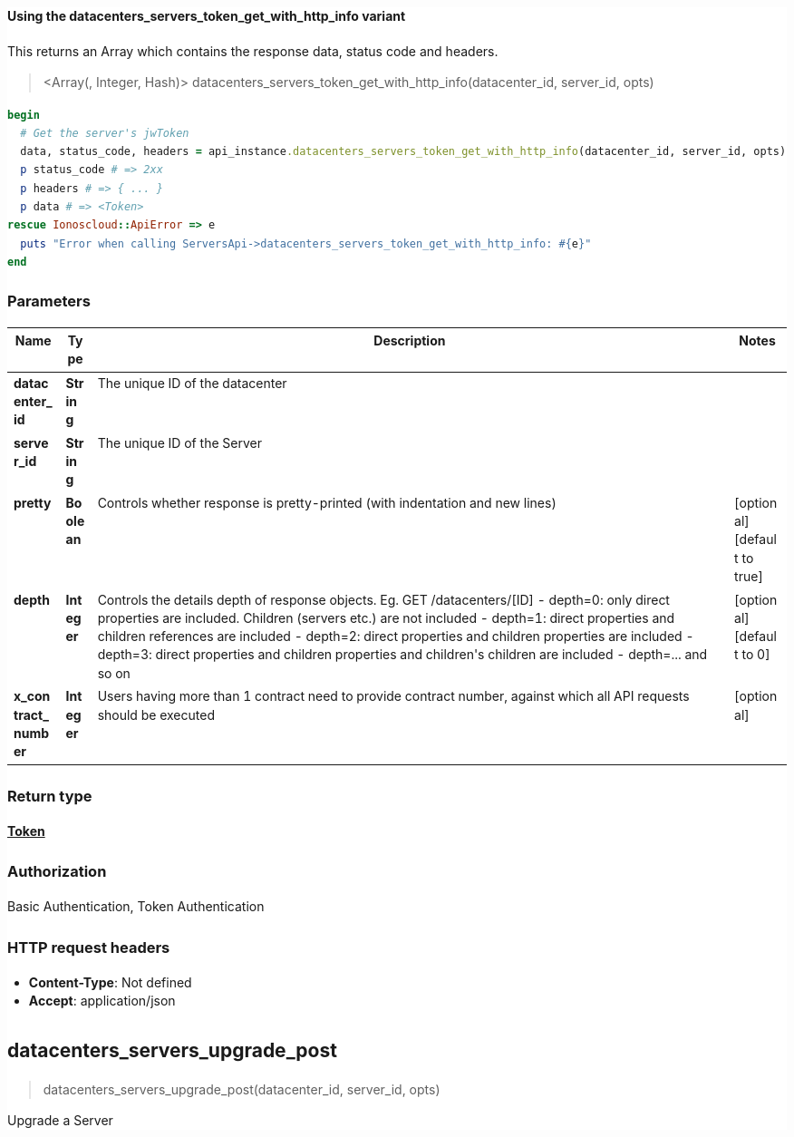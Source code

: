 #### Using the datacenters_servers_token_get_with_http_info variant

This returns an Array which contains the response data, status code and headers.

> <Array(<Token>, Integer, Hash)> datacenters_servers_token_get_with_http_info(datacenter_id, server_id, opts)

```ruby
begin
  # Get the server's jwToken
  data, status_code, headers = api_instance.datacenters_servers_token_get_with_http_info(datacenter_id, server_id, opts)
  p status_code # => 2xx
  p headers # => { ... }
  p data # => <Token>
rescue Ionoscloud::ApiError => e
  puts "Error when calling ServersApi->datacenters_servers_token_get_with_http_info: #{e}"
end
```

### Parameters

| Name | Type | Description | Notes |
| ---- | ---- | ----------- | ----- |
| **datacenter_id** | **String** | The unique ID of the datacenter |  |
| **server_id** | **String** | The unique ID of the Server |  |
| **pretty** | **Boolean** | Controls whether response is pretty-printed (with indentation and new lines) | [optional][default to true] |
| **depth** | **Integer** | Controls the details depth of response objects.  Eg. GET /datacenters/[ID]  - depth&#x3D;0: only direct properties are included. Children (servers etc.) are not included  - depth&#x3D;1: direct properties and children references are included  - depth&#x3D;2: direct properties and children properties are included  - depth&#x3D;3: direct properties and children properties and children&#39;s children are included  - depth&#x3D;... and so on | [optional][default to 0] |
| **x_contract_number** | **Integer** | Users having more than 1 contract need to provide contract number, against which all API requests should be executed | [optional] |

### Return type

[**Token**](Token.md)

### Authorization

Basic Authentication, Token Authentication

### HTTP request headers

- **Content-Type**: Not defined
- **Accept**: application/json


## datacenters_servers_upgrade_post

> datacenters_servers_upgrade_post(datacenter_id, server_id, opts)

Upgrade a Server
